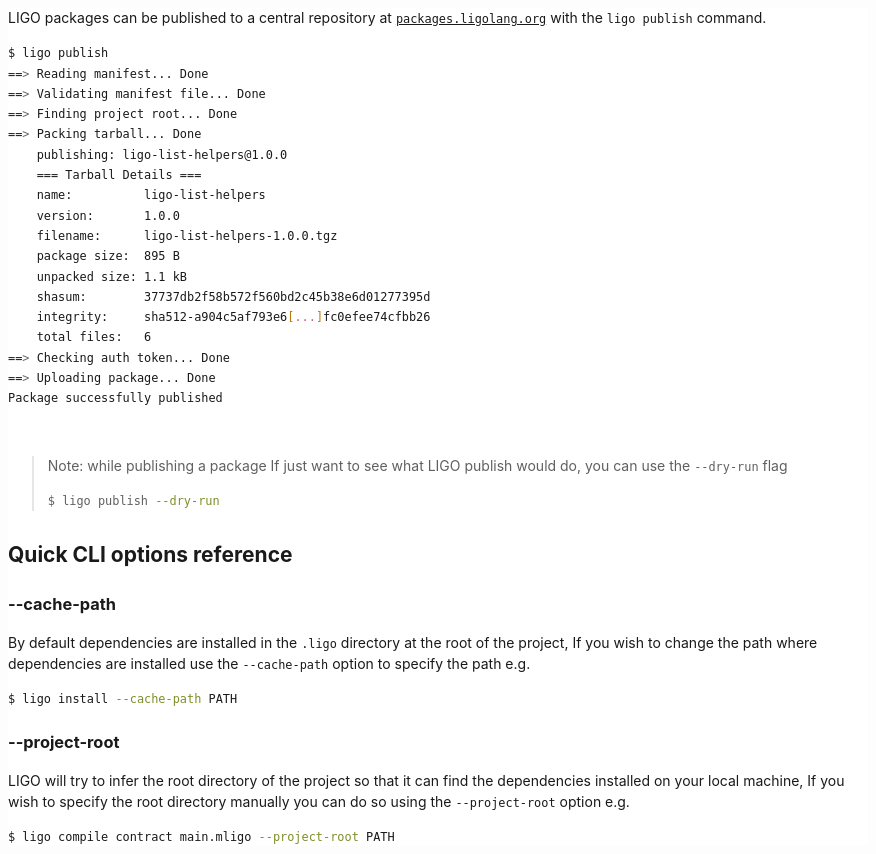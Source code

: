 LIGO packages can be published to a central repository at
[`packages.ligolang.org`](https://packages.ligolang.org/) with the `ligo publish` command.

```bash 
$ ligo publish
==> Reading manifest... Done
==> Validating manifest file... Done
==> Finding project root... Done
==> Packing tarball... Done
    publishing: ligo-list-helpers@1.0.0
    === Tarball Details ===
    name:          ligo-list-helpers
    version:       1.0.0
    filename:      ligo-list-helpers-1.0.0.tgz
    package size:  895 B
    unpacked size: 1.1 kB
    shasum:        37737db2f58b572f560bd2c45b38e6d01277395d
    integrity:     sha512-a904c5af793e6[...]fc0efee74cfbb26
    total files:   6
==> Checking auth token... Done
==> Uploading package... Done
Package successfully published
```
<br/>

> Note: while publishing a package If just want to see what LIGO publish would do, you can use the `--dry-run` flag
> ```bash
> $ ligo publish --dry-run
> ```

## Quick CLI options reference

### --cache-path

By default dependencies are installed in the `.ligo` directory at the root of the project, If you wish to change
the path where dependencies are installed use the `--cache-path` option to specify the path e.g.

```bash
$ ligo install --cache-path PATH
```

### --project-root

LIGO will try to infer the root directory of the project so that it can find the dependencies installed on your local machine, 
If you wish to specify the root directory manually you can do so using the `--project-root` option e.g.

```bash
$ ligo compile contract main.mligo --project-root PATH
```
